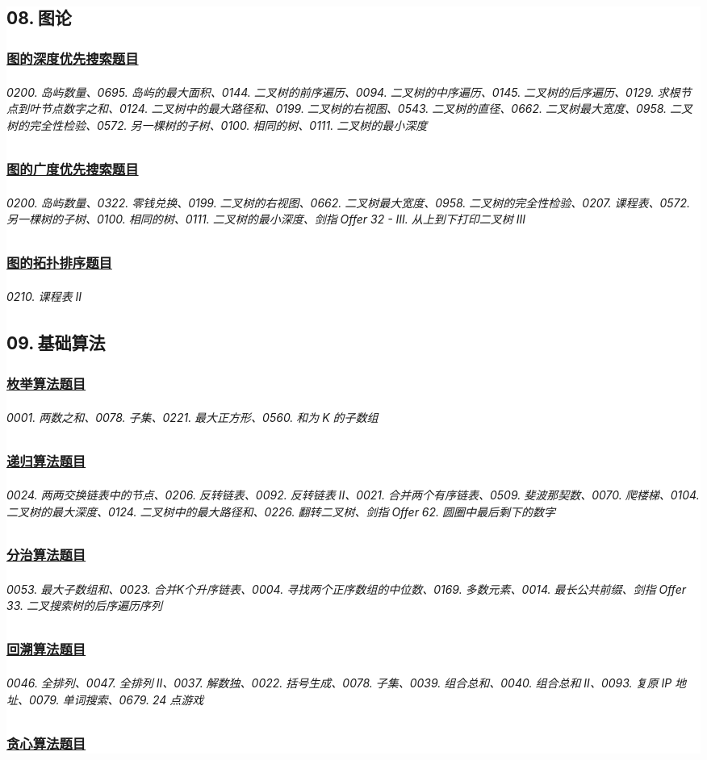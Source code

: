 ## 08. 图论

### [图的深度优先搜索题目](../../Contents/08.Graph/02.Graph-Traversal/02.Graph-DFS-List.md)

###### 0200. 岛屿数量、0695. 岛屿的最大面积、0144. 二叉树的前序遍历、0094. 二叉树的中序遍历、0145. 二叉树的后序遍历、0129. 求根节点到叶节点数字之和、0124. 二叉树中的最大路径和、0199. 二叉树的右视图、0543. 二叉树的直径、0662. 二叉树最大宽度、0958. 二叉树的完全性检验、0572. 另一棵树的子树、0100. 相同的树、0111. 二叉树的最小深度

### [图的广度优先搜索题目](../../Contents/08.Graph/02.Graph-Traversal/04.Graph-BFS-List.md)

###### 0200. 岛屿数量、0322. 零钱兑换、0199. 二叉树的右视图、0662. 二叉树最大宽度、0958. 二叉树的完全性检验、0207. 课程表、0572. 另一棵树的子树、0100. 相同的树、0111. 二叉树的最小深度、剑指 Offer 32 - III. 从上到下打印二叉树 III

### [图的拓扑排序题目](../../Contents/08.Graph/02.Graph-Traversal/06.Graph-Topological-Sorting-List.md)

###### 0210. 课程表 II

## 09. 基础算法

### [枚举算法题目](../../Contents/09.Algorithm-Base/01.Enumeration-Algorithm/02.Enumeration-Algorithm-List.md)

###### 0001. 两数之和、0078. 子集、0221. 最大正方形、0560. 和为 K 的子数组

### [递归算法题目](../../Contents/09.Algorithm-Base/02.Recursive-Algorithm/02.Recursive-Algorithm-List.md)

###### 0024. 两两交换链表中的节点、0206. 反转链表、0092. 反转链表 II、0021. 合并两个有序链表、0509. 斐波那契数、0070. 爬楼梯、0104. 二叉树的最大深度、0124. 二叉树中的最大路径和、0226. 翻转二叉树、剑指 Offer 62. 圆圈中最后剩下的数字

### [分治算法题目](../../Contents/09.Algorithm-Base/03.Divide-And-Conquer-Algorithm/02.Divide-And-Conquer-Algorithm-List.md)

###### 0053. 最大子数组和、0023. 合并K个升序链表、0004. 寻找两个正序数组的中位数、0169. 多数元素、0014. 最长公共前缀、剑指 Offer 33. 二叉搜索树的后序遍历序列

### [回溯算法题目](../../Contents/09.Algorithm-Base/04.Backtracking-Algorithm/02.Backtracking-Algorithm-List.md)

###### 0046. 全排列、0047. 全排列 II、0037. 解数独、0022. 括号生成、0078. 子集、0039. 组合总和、0040. 组合总和 II、0093. 复原 IP 地址、0079. 单词搜索、0679. 24 点游戏

### [贪心算法题目](../../Contents/09.Algorithm-Base/05.Greedy-Algorithm/02.Greedy-Algorithm-List.md)
